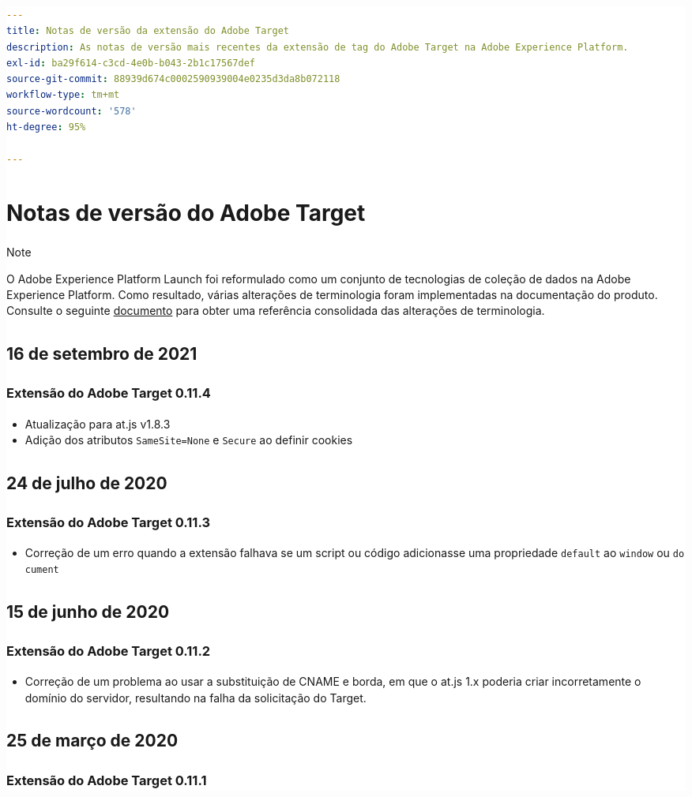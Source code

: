 ```yaml
---
title: Notas de versão da extensão do Adobe Target
description: As notas de versão mais recentes da extensão de tag do Adobe Target na Adobe Experience Platform.
exl-id: ba29f614-c3cd-4e0b-b043-2b1c17567def
source-git-commit: 88939d674c0002590939004e0235d3da8b072118
workflow-type: tm+mt
source-wordcount: '578'
ht-degree: 95%

---
```


# Notas de versão do Adobe Target

>[!NOTE]
>
>O Adobe Experience Platform Launch foi reformulado como um conjunto de tecnologias de coleção de dados na Adobe Experience Platform. Como resultado, várias alterações de terminologia foram implementadas na documentação do produto. Consulte o seguinte [documento](../../../term-updates.md) para obter uma referência consolidada das alterações de terminologia.

## 16 de setembro de 2021

### Extensão do Adobe Target 0.11.4

* Atualização para at.js v1.8.3
* Adição dos atributos `SameSite=None` e `Secure` ao definir cookies

## 24 de julho de 2020

### Extensão do Adobe Target 0.11.3

* Correção de um erro quando a extensão falhava se um script ou código adicionasse uma propriedade `default` ao `window` ou `document`

## 15 de junho de 2020

### Extensão do Adobe Target 0.11.2

* Correção de um problema ao usar a substituição de CNAME e borda, em que o at.js 1.x poderia criar incorretamente o domínio do servidor, resultando na falha da solicitação do Target.

## 25 de março de 2020

### Extensão do Adobe Target 0.11.1
